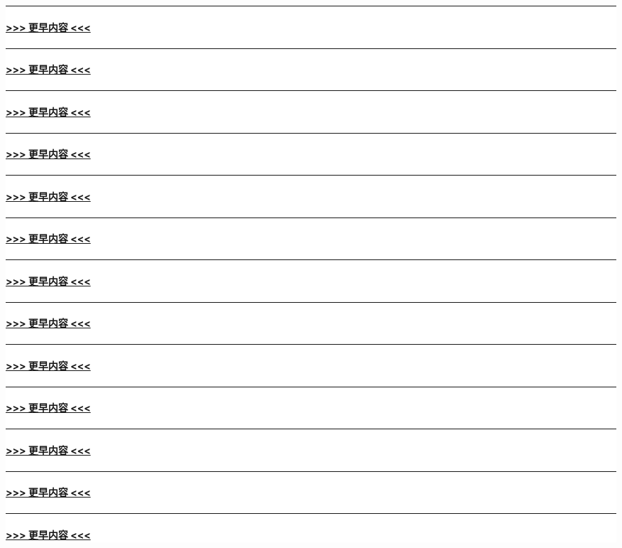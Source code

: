 ----
#### [ >>> 更早内容 <<< ](../indexes/link2.md-earlier.md?t=12101044)

----
#### [ >>> 更早内容 <<< ](../indexes/link2.md-earlier.md?t=12101055)

----
#### [ >>> 更早内容 <<< ](../indexes/link2.md-earlier.md?t=12101101)

----
#### [ >>> 更早内容 <<< ](../indexes/link2.md-earlier.md?t=12101111)

----
#### [ >>> 更早内容 <<< ](../indexes/link2.md-earlier.md?t=12101122)

----
#### [ >>> 更早内容 <<< ](../indexes/link2.md-earlier.md?t=12101133)

----
#### [ >>> 更早内容 <<< ](../indexes/link2.md-earlier.md?t=12101144)

----
#### [ >>> 更早内容 <<< ](../indexes/link2.md-earlier.md?t=12101155)

----
#### [ >>> 更早内容 <<< ](../indexes/link2.md-earlier.md?t=12101201)

----
#### [ >>> 更早内容 <<< ](../indexes/link2.md-earlier.md?t=12101211)

----
#### [ >>> 更早内容 <<< ](../indexes/link2.md-earlier.md?t=12101222)

----
#### [ >>> 更早内容 <<< ](../indexes/link2.md-earlier.md?t=12101233)

----
#### [ >>> 更早内容 <<< ](../indexes/link2.md-earlier.md?t=12101244)
